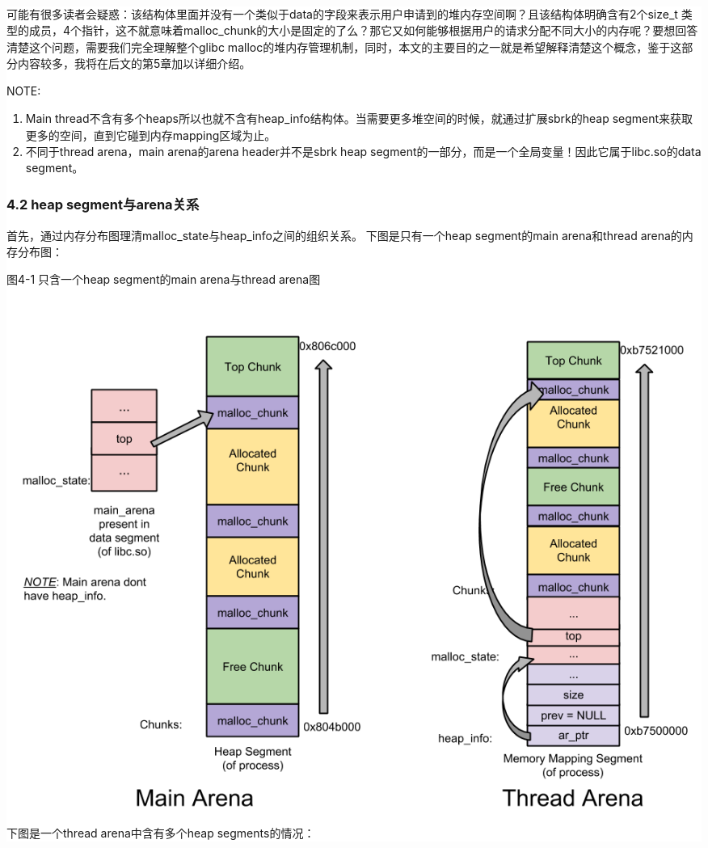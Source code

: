 可能有很多读者会疑惑：该结构体里面并没有一个类似于data的字段来表示用户申请到的堆内存空间啊？且该结构体明确含有2个size_t 类型的成员，4个指针，这不就意味着malloc_chunk的大小是固定的了么？那它又如何能够根据用户的请求分配不同大小的内存呢？要想回答清楚这个问题，需要我们完全理解整个glibc malloc的堆内存管理机制，同时，本文的主要目的之一就是希望解释清楚这个概念，鉴于这部分内容较多，我将在后文的第5章加以详细介绍。  


NOTE:
1. Main thread不含有多个heaps所以也就不含有heap_info结构体。当需要更多堆空间的时候，就通过扩展sbrk的heap segment来获取更多的空间，直到它碰到内存mapping区域为止。  
2. 不同于thread arena，main arena的arena header并不是sbrk heap segment的一部分，而是一个全局变量！因此它属于libc.so的data segment。  


### 4.2 heap segment与arena关系

首先，通过内存分布图理清malloc_state与heap_info之间的组织关系。
下图是只有一个heap segment的main arena和thread arena的内存分布图：

图4-1 只含一个heap segment的main arena与thread arena图
![](../pictures/glibcmalloc1.png)  

下图是一个thread arena中含有多个heap segments的情况：  
